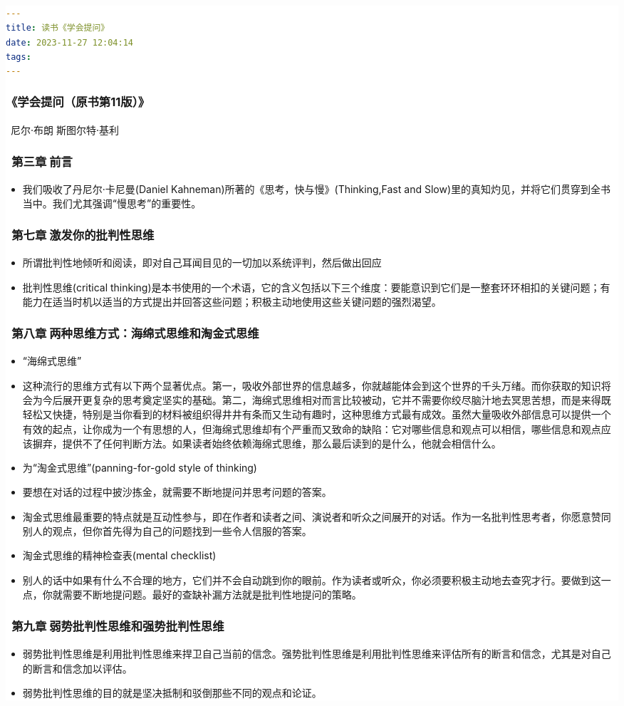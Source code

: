 ```yaml
---
title: 读书《学会提问》
date: 2023-11-27 12:04:14
tags:
---
```

### **《学会提问（原书第11版）》**


 尼尔·布朗 斯图尔特·基利

###  **第三章 前言**

  

- 我们吸收了丹尼尔·卡尼曼(Daniel Kahneman)所著的《思考，快与慢》(Thinking,Fast and Slow)里的真知灼见，并将它们贯穿到全书当中。我们尤其强调“慢思考”的重要性。  
    

  

###  **第七章 激发你的批判性思维**

  

- 所谓批判性地倾听和阅读，即对自己耳闻目见的一切加以系统评判，然后做出回应  
    
- 批判性思维(critical thinking)是本书使用的一个术语，它的含义包括以下三个维度：要能意识到它们是一整套环环相扣的关键问题；有能力在适当时机以适当的方式提出并回答这些问题；积极主动地使用这些关键问题的强烈渴望。  
    

  

###  **第八章 两种思维方式：海绵式思维和淘金式思维**

  
- “海绵式思维”  
    
- 这种流行的思维方式有以下两个显著优点。第一，吸收外部世界的信息越多，你就越能体会到这个世界的千头万绪。而你获取的知识将会为今后展开更复杂的思考奠定坚实的基础。第二，海绵式思维相对而言比较被动，它并不需要你绞尽脑汁地去冥思苦想，而是来得既轻松又快捷，特别是当你看到的材料被组织得井井有条而又生动有趣时，这种思维方式最有成效。虽然大量吸收外部信息可以提供一个有效的起点，让你成为一个有思想的人，但海绵式思维却有个严重而又致命的缺陷：它对哪些信息和观点可以相信，哪些信息和观点应该摒弃，提供不了任何判断方法。如果读者始终依赖海绵式思维，那么最后读到的是什么，他就会相信什么。  
    
- 为“淘金式思维”(panning-for-gold style of thinking)  
    
- 要想在对话的过程中披沙拣金，就需要不断地提问并思考问题的答案。  
    
- 淘金式思维最重要的特点就是互动性参与，即在作者和读者之间、演说者和听众之间展开的对话。作为一名批判性思考者，你愿意赞同别人的观点，但你首先得为自己的问题找到一些令人信服的答案。  
    
- 淘金式思维的精神检查表(mental checklist)  
    
- 别人的话中如果有什么不合理的地方，它们并不会自动跳到你的眼前。作为读者或听众，你必须要积极主动地去查究才行。要做到这一点，你就需要不断地提问题。最好的查缺补漏方法就是批判性地提问的策略。  
    

  

###  **第九章 弱势批判性思维和强势批判性思维**

  

- 弱势批判性思维是利用批判性思维来捍卫自己当前的信念。强势批判性思维是利用批判性思维来评估所有的断言和信念，尤其是对自己的断言和信念加以评估。  
    
- 弱势批判性思维的目的就是坚决抵制和驳倒那些不同的观点和论证。  
    